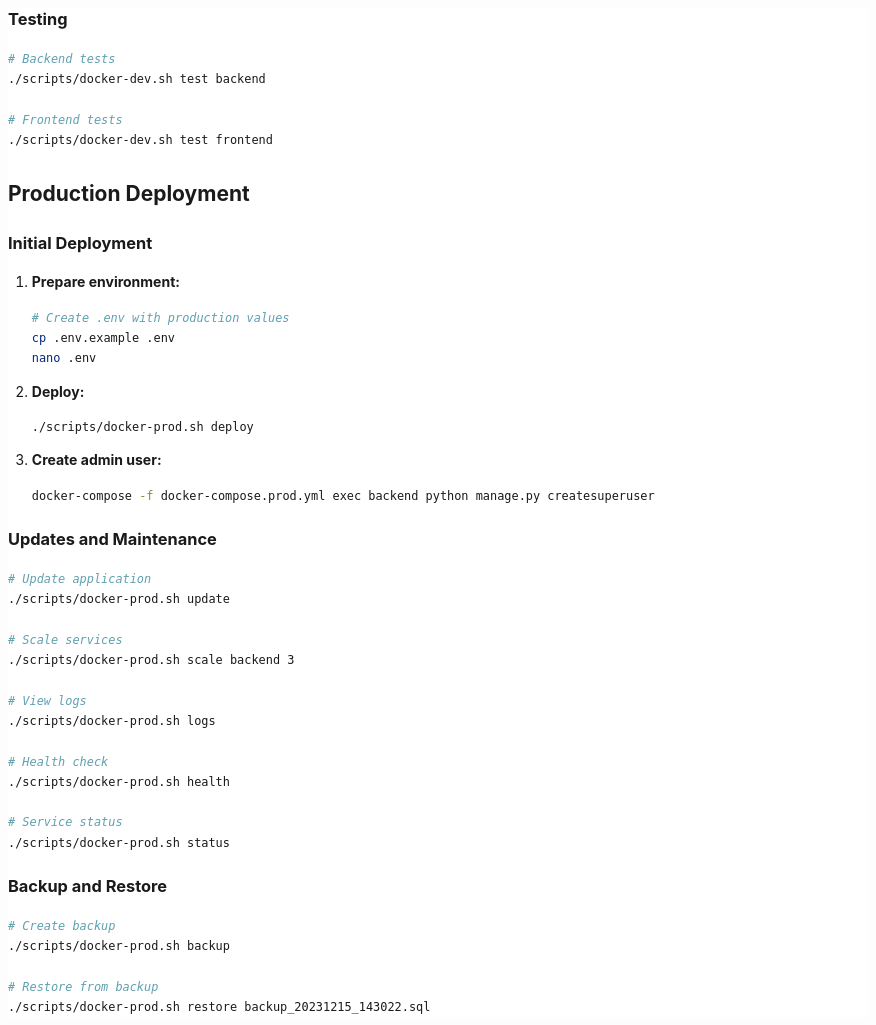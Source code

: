 ### Testing

```bash
# Backend tests
./scripts/docker-dev.sh test backend

# Frontend tests
./scripts/docker-dev.sh test frontend
```

## Production Deployment

### Initial Deployment

1. **Prepare environment:**
   ```bash
   # Create .env with production values
   cp .env.example .env
   nano .env
   ```

2. **Deploy:**
   ```bash
   ./scripts/docker-prod.sh deploy
   ```

3. **Create admin user:**
   ```bash
   docker-compose -f docker-compose.prod.yml exec backend python manage.py createsuperuser
   ```

### Updates and Maintenance

```bash
# Update application
./scripts/docker-prod.sh update

# Scale services
./scripts/docker-prod.sh scale backend 3

# View logs
./scripts/docker-prod.sh logs

# Health check
./scripts/docker-prod.sh health

# Service status
./scripts/docker-prod.sh status
```

### Backup and Restore

```bash
# Create backup
./scripts/docker-prod.sh backup

# Restore from backup
./scripts/docker-prod.sh restore backup_20231215_143022.sql
```
